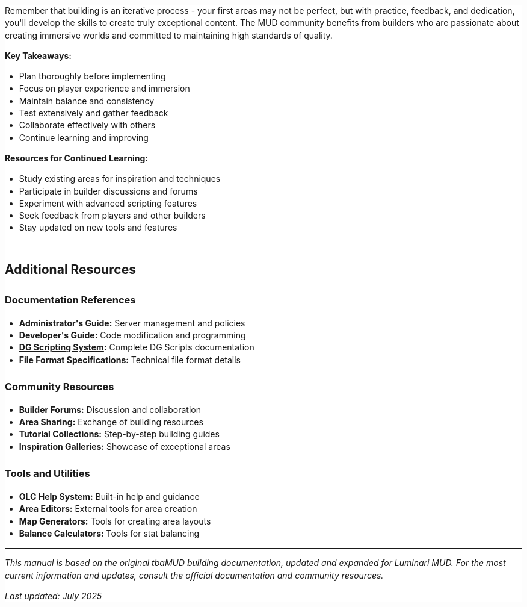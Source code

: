 Remember that building is an iterative process - your first areas may not be perfect, but with practice, feedback, and dedication, you'll develop the skills to create truly exceptional content. The MUD community benefits from builders who are passionate about creating immersive worlds and committed to maintaining high standards of quality.

**Key Takeaways:**
- Plan thoroughly before implementing
- Focus on player experience and immersion
- Maintain balance and consistency
- Test extensively and gather feedback
- Collaborate effectively with others
- Continue learning and improving

**Resources for Continued Learning:**
- Study existing areas for inspiration and techniques
- Participate in builder discussions and forums
- Experiment with advanced scripting features
- Seek feedback from players and other builders
- Stay updated on new tools and features

---

## Additional Resources

### Documentation References
- **Administrator's Guide:** Server management and policies
- **Developer's Guide:** Code modification and programming
- **[DG Scripting System](../systems/SCRIPTING_SYSTEM_DG.md):** Complete DG Scripts documentation
- **File Format Specifications:** Technical file format details

### Community Resources
- **Builder Forums:** Discussion and collaboration
- **Area Sharing:** Exchange of building resources
- **Tutorial Collections:** Step-by-step building guides
- **Inspiration Galleries:** Showcase of exceptional areas

### Tools and Utilities
- **OLC Help System:** Built-in help and guidance
- **Area Editors:** External tools for area creation
- **Map Generators:** Tools for creating area layouts
- **Balance Calculators:** Tools for stat balancing

---

*This manual is based on the original tbaMUD building documentation, updated and expanded for Luminari MUD. For the most current information and updates, consult the official documentation and community resources.*

*Last updated: July 2025*